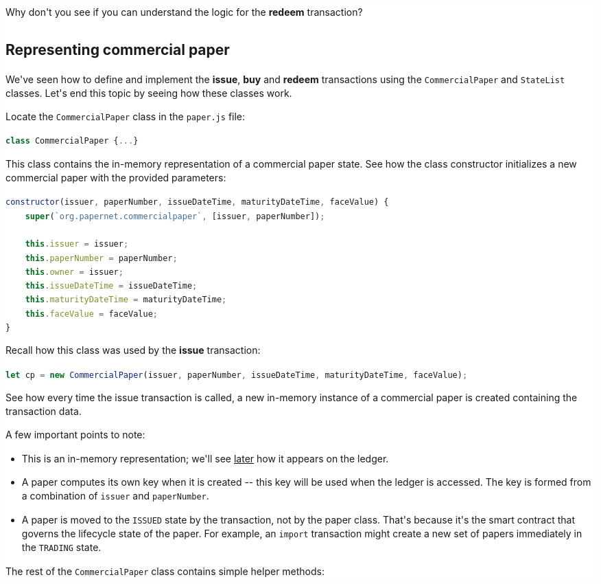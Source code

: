 Why don't you see if you can understand the logic for the **redeem**
transaction?

## Representing commercial paper

We've seen how to define and implement the **issue**, **buy** and **redeem**
transactions using the `CommercialPaper` and `StateList` classes. Let's end this
topic by seeing how these classes work.

Locate the `CommercialPaper` class in the `paper.js` file:

```JavaScript
class CommercialPaper {...}
```

This class contains the in-memory representation of a commercial paper state.
See how the class constructor initializes a new commercial paper with the
provided parameters:

```JavaScript
constructor(issuer, paperNumber, issueDateTime, maturityDateTime, faceValue) {
    super(`org.papernet.commercialpaper`, [issuer, paperNumber]);

    this.issuer = issuer;
    this.paperNumber = paperNumber;
    this.owner = issuer;
    this.issueDateTime = issueDateTime;
    this.maturityDateTime = maturityDateTime;
    this.faceValue = faceValue;
}
```

Recall how this class was used by the **issue** transaction:

```JavaScript
let cp = new CommercialPaper(issuer, paperNumber, issueDateTime, maturityDateTime, faceValue);
```

See how every time the issue transaction is called, a new in-memory instance of
a commercial paper is created containing the transaction data.

A few important points to note:

  * This is an in-memory representation; we'll see
    [later](#accessing-the-ledger) how it appears on the ledger.


  * A paper computes its own key when it is created -- this key will be used
    when the ledger is accessed. The key is formed from a combination of
    `issuer` and `paperNumber`.


  * A paper is moved to the `ISSUED` state by the transaction, not by the paper
    class. That's because it's the smart contract that governs the lifecycle
    state of the paper. For example, an `import` transaction might create a new
    set of papers immediately in the `TRADING` state.

The rest of the `CommercialPaper` class contains simple helper methods:
